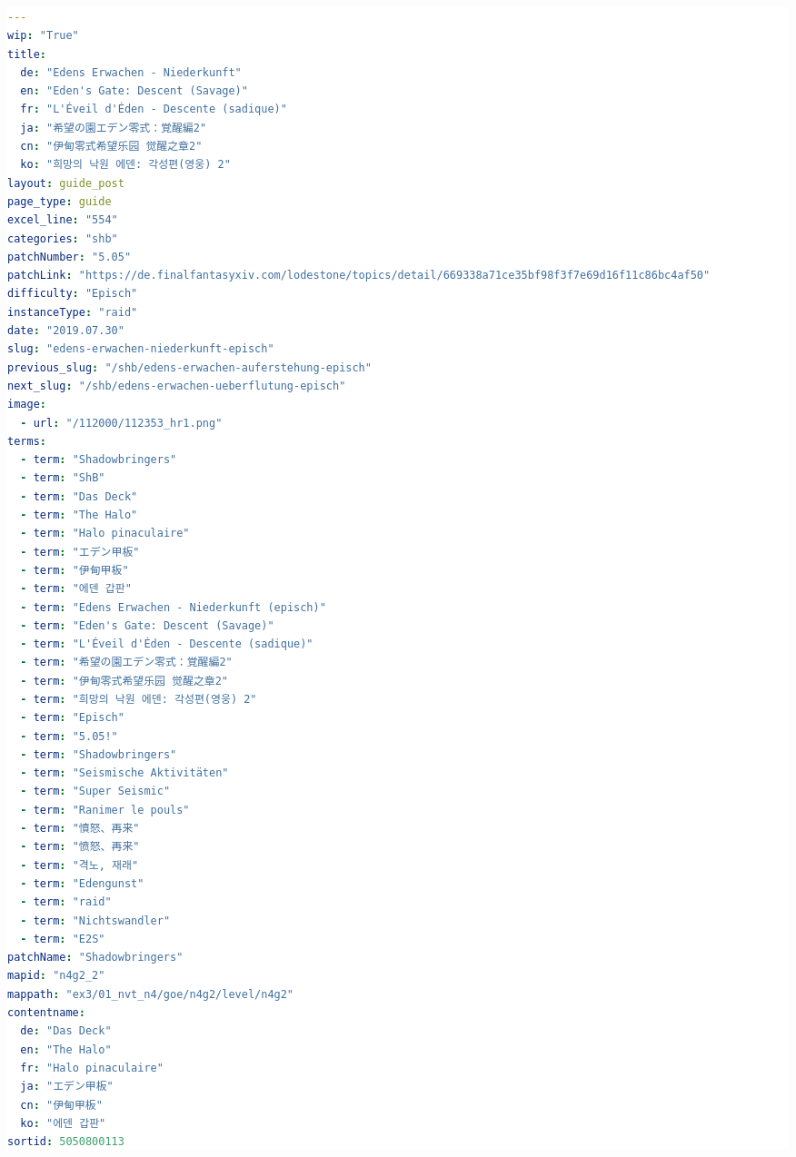 ```yaml
---
wip: "True"
title:
  de: "Edens Erwachen - Niederkunft"
  en: "Eden's Gate: Descent (Savage)"
  fr: "L'Éveil d'Éden - Descente (sadique)"
  ja: "希望の園エデン零式：覚醒編2"
  cn: "伊甸零式希望乐园 觉醒之章2"
  ko: "희망의 낙원 에덴: 각성편(영웅) 2"
layout: guide_post
page_type: guide
excel_line: "554"
categories: "shb"
patchNumber: "5.05"
patchLink: "https://de.finalfantasyxiv.com/lodestone/topics/detail/669338a71ce35bf98f3f7e69d16f11c86bc4af50"
difficulty: "Episch"
instanceType: "raid"
date: "2019.07.30"
slug: "edens-erwachen-niederkunft-episch"
previous_slug: "/shb/edens-erwachen-auferstehung-episch"
next_slug: "/shb/edens-erwachen-ueberflutung-episch"
image:
  - url: "/112000/112353_hr1.png"
terms:
  - term: "Shadowbringers"
  - term: "ShB"
  - term: "Das Deck"
  - term: "The Halo"
  - term: "Halo pinaculaire"
  - term: "エデン甲板"
  - term: "伊甸甲板"
  - term: "에덴 갑판"
  - term: "Edens Erwachen - Niederkunft (episch)"
  - term: "Eden's Gate: Descent (Savage)"
  - term: "L'Éveil d'Éden - Descente (sadique)"
  - term: "希望の園エデン零式：覚醒編2"
  - term: "伊甸零式希望乐园 觉醒之章2"
  - term: "희망의 낙원 에덴: 각성편(영웅) 2"
  - term: "Episch"
  - term: "5.05!"
  - term: "Shadowbringers"
  - term: "Seismische Aktivitäten"
  - term: "Super Seismic"
  - term: "Ranimer le pouls"
  - term: "憤怒、再来"
  - term: "愤怒、再来"
  - term: "격노, 재래"
  - term: "Edengunst"
  - term: "raid"
  - term: "Nichtswandler"
  - term: "E2S"
patchName: "Shadowbringers"
mapid: "n4g2_2"
mappath: "ex3/01_nvt_n4/goe/n4g2/level/n4g2"
contentname:
  de: "Das Deck"
  en: "The Halo"
  fr: "Halo pinaculaire"
  ja: "エデン甲板"
  cn: "伊甸甲板"
  ko: "에덴 갑판"
sortid: 5050800113
```